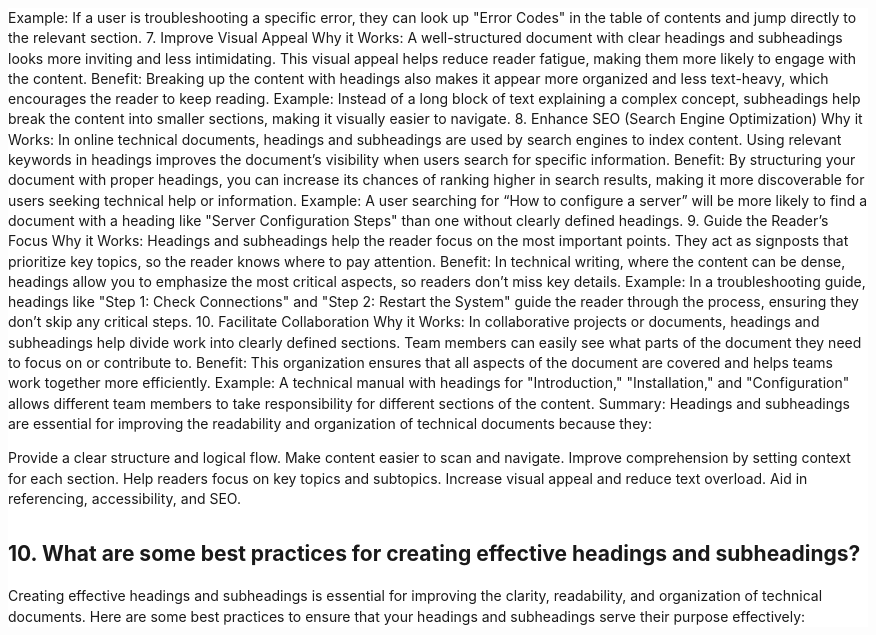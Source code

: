 Example: If a user is troubleshooting a specific error, they can look up "Error Codes" in the table of contents and jump directly to the relevant section.
7. Improve Visual Appeal
Why it Works: A well-structured document with clear headings and subheadings looks more inviting and less intimidating. This visual appeal helps reduce reader fatigue, making them more likely to engage with the content.
Benefit: Breaking up the content with headings also makes it appear more organized and less text-heavy, which encourages the reader to keep reading.
Example: Instead of a long block of text explaining a complex concept, subheadings help break the content into smaller sections, making it visually easier to navigate.
8. Enhance SEO (Search Engine Optimization)
Why it Works: In online technical documents, headings and subheadings are used by search engines to index content. Using relevant keywords in headings improves the document’s visibility when users search for specific information.
Benefit: By structuring your document with proper headings, you can increase its chances of ranking higher in search results, making it more discoverable for users seeking technical help or information.
Example: A user searching for “How to configure a server” will be more likely to find a document with a heading like "Server Configuration Steps" than one without clearly defined headings.
9. Guide the Reader’s Focus
Why it Works: Headings and subheadings help the reader focus on the most important points. They act as signposts that prioritize key topics, so the reader knows where to pay attention.
Benefit: In technical writing, where the content can be dense, headings allow you to emphasize the most critical aspects, so readers don’t miss key details.
Example: In a troubleshooting guide, headings like "Step 1: Check Connections" and "Step 2: Restart the System" guide the reader through the process, ensuring they don’t skip any critical steps.
10. Facilitate Collaboration
Why it Works: In collaborative projects or documents, headings and subheadings help divide work into clearly defined sections. Team members can easily see what parts of the document they need to focus on or contribute to.
Benefit: This organization ensures that all aspects of the document are covered and helps teams work together more efficiently.
Example: A technical manual with headings for "Introduction," "Installation," and "Configuration" allows different team members to take responsibility for different sections of the content.
Summary:
Headings and subheadings are essential for improving the readability and organization of technical documents because they:

Provide a clear structure and logical flow.
Make content easier to scan and navigate.
Improve comprehension by setting context for each section.
Help readers focus on key topics and subtopics.
Increase visual appeal and reduce text overload.
Aid in referencing, accessibility, and SEO.

## 10. What are some best practices for creating effective headings and subheadings?
Creating effective headings and subheadings is essential for improving the clarity, readability, and organization of technical documents. Here are some best practices to ensure that your headings and subheadings serve their purpose effectively:
